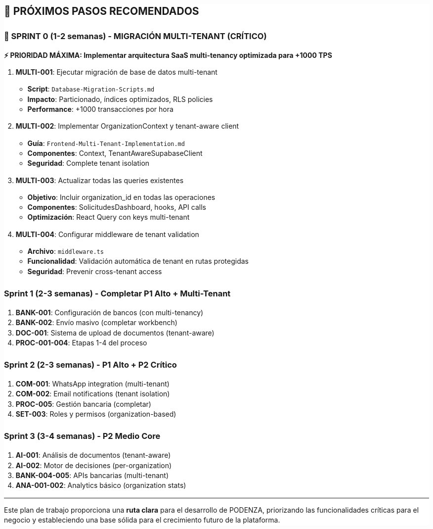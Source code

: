 
## 🎯 PRÓXIMOS PASOS RECOMENDADOS

### **🚨 SPRINT 0 (1-2 semanas) - MIGRACIÓN MULTI-TENANT (CRÍTICO)**
**⚡ PRIORIDAD MÁXIMA: Implementar arquitectura SaaS multi-tenancy optimizada para +1000 TPS**

1. **MULTI-001**: Ejecutar migración de base de datos multi-tenant
   - **Script**: `Database-Migration-Scripts.md`
   - **Impacto**: Particionado, índices optimizados, RLS policies
   - **Performance**: +1000 transacciones por hora

2. **MULTI-002**: Implementar OrganizationContext y tenant-aware client
   - **Guía**: `Frontend-Multi-Tenant-Implementation.md`
   - **Componentes**: Context, TenantAwareSupabaseClient
   - **Seguridad**: Complete tenant isolation

3. **MULTI-003**: Actualizar todas las queries existentes
   - **Objetivo**: Incluir organization_id en todas las operaciones
   - **Componentes**: SolicitudesDashboard, hooks, API calls
   - **Optimización**: React Query con keys multi-tenant

4. **MULTI-004**: Configurar middleware de tenant validation
   - **Archivo**: `middleware.ts`
   - **Funcionalidad**: Validación automática de tenant en rutas protegidas
   - **Seguridad**: Prevenir cross-tenant access

### **Sprint 1 (2-3 semanas) - Completar P1 Alto + Multi-Tenant**
1. **BANK-001**: Configuración de bancos (con multi-tenancy)
2. **BANK-002**: Envío masivo (completar workbench)
3. **DOC-001**: Sistema de upload de documentos (tenant-aware)
4. **PROC-001-004**: Etapas 1-4 del proceso

### **Sprint 2 (2-3 semanas) - P1 Alto + P2 Crítico**
1. **COM-001**: WhatsApp integration (multi-tenant)
2. **COM-002**: Email notifications (tenant isolation)
3. **PROC-005**: Gestión bancaria (completar)
4. **SET-003**: Roles y permisos (organization-based)

### **Sprint 3 (3-4 semanas) - P2 Medio Core**
1. **AI-001**: Análisis de documentos (tenant-aware)
2. **AI-002**: Motor de decisiones (per-organization)
3. **BANK-004-005**: APIs bancarias (multi-tenant)
4. **ANA-001-002**: Analytics básico (organization stats)

---

Este plan de trabajo proporciona una **ruta clara** para el desarrollo de PODENZA, priorizando las funcionalidades críticas para el negocio y estableciendo una base sólida para el crecimiento futuro de la plataforma.